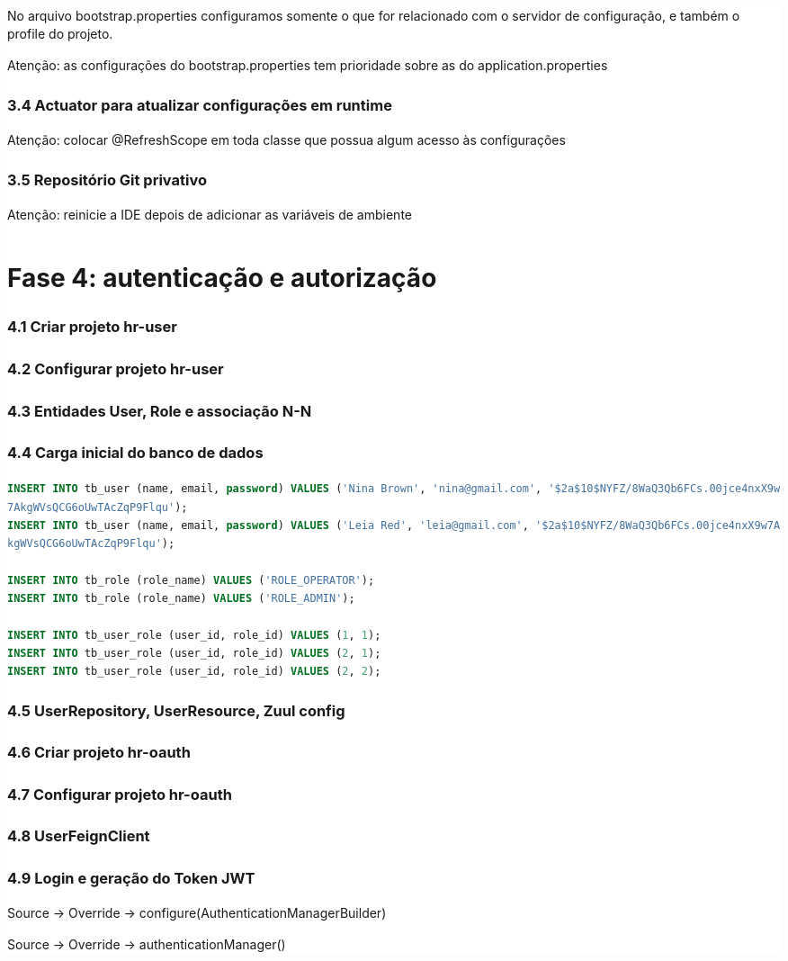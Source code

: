 No arquivo bootstrap.properties configuramos somente o que for relacionado com o servidor de configuração, e também o profile do projeto.

Atenção: as configurações do bootstrap.properties tem prioridade sobre as do application.properties

### 3.4 Actuator para atualizar configurações em runtime

Atenção: colocar @RefreshScope em toda classe que possua algum acesso às configurações

### 3.5 Repositório Git privativo

Atenção: reinicie a IDE depois de adicionar as variáveis de ambiente

# Fase 4: autenticação e autorização

### 4.1 Criar projeto hr-user

### 4.2 Configurar projeto hr-user

### 4.3 Entidades User, Role e associação N-N

### 4.4 Carga inicial do banco de dados
```sql
INSERT INTO tb_user (name, email, password) VALUES ('Nina Brown', 'nina@gmail.com', '$2a$10$NYFZ/8WaQ3Qb6FCs.00jce4nxX9w7AkgWVsQCG6oUwTAcZqP9Flqu');
INSERT INTO tb_user (name, email, password) VALUES ('Leia Red', 'leia@gmail.com', '$2a$10$NYFZ/8WaQ3Qb6FCs.00jce4nxX9w7AkgWVsQCG6oUwTAcZqP9Flqu');

INSERT INTO tb_role (role_name) VALUES ('ROLE_OPERATOR');
INSERT INTO tb_role (role_name) VALUES ('ROLE_ADMIN');

INSERT INTO tb_user_role (user_id, role_id) VALUES (1, 1);
INSERT INTO tb_user_role (user_id, role_id) VALUES (2, 1);
INSERT INTO tb_user_role (user_id, role_id) VALUES (2, 2);
```

### 4.5 UserRepository, UserResource, Zuul config

### 4.6 Criar projeto hr-oauth

### 4.7 Configurar projeto hr-oauth

### 4.8 UserFeignClient

### 4.9 Login e geração do Token JWT

Source -> Override -> configure(AuthenticationManagerBuilder)

Source -> Override -> authenticationManager()
